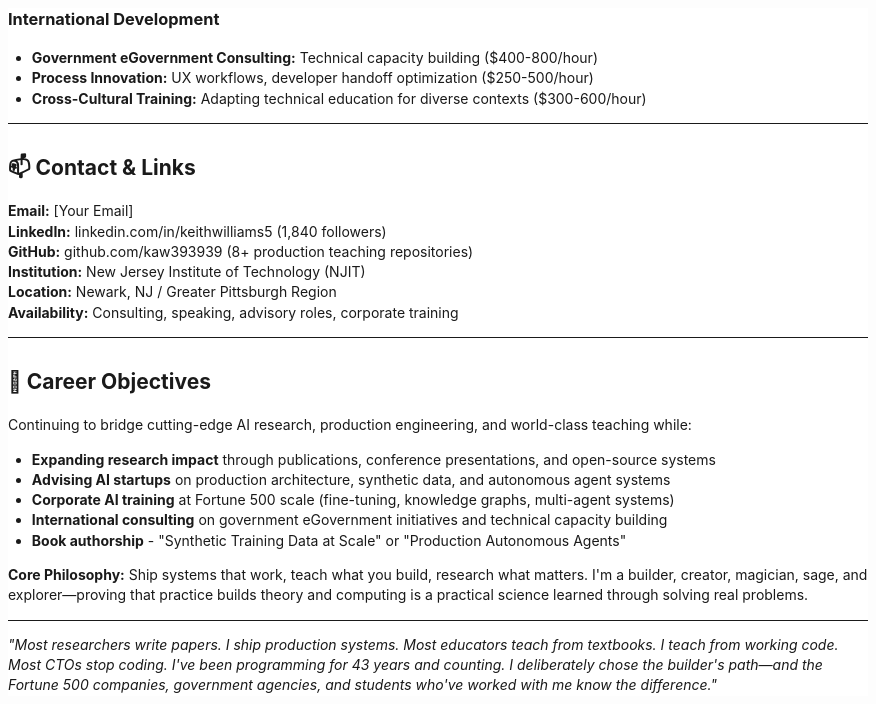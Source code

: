 ### International Development
- **Government eGovernment Consulting:** Technical capacity building ($400-800/hour)
- **Process Innovation:** UX workflows, developer handoff optimization ($250-500/hour)
- **Cross-Cultural Training:** Adapting technical education for diverse contexts ($300-600/hour)

---

## 📫 Contact & Links

**Email:** [Your Email]  
**LinkedIn:** linkedin.com/in/keithwilliams5 (1,840 followers)  
**GitHub:** github.com/kaw393939 (8+ production teaching repositories)  
**Institution:** New Jersey Institute of Technology (NJIT)  
**Location:** Newark, NJ / Greater Pittsburgh Region  
**Availability:** Consulting, speaking, advisory roles, corporate training

---

## 🎯 Career Objectives

Continuing to bridge cutting-edge AI research, production engineering, and world-class teaching while:

- **Expanding research impact** through publications, conference presentations, and open-source systems
- **Advising AI startups** on production architecture, synthetic data, and autonomous agent systems
- **Corporate AI training** at Fortune 500 scale (fine-tuning, knowledge graphs, multi-agent systems)
- **International consulting** on government eGovernment initiatives and technical capacity building
- **Book authorship** - "Synthetic Training Data at Scale" or "Production Autonomous Agents"

**Core Philosophy:** Ship systems that work, teach what you build, research what matters. I'm a builder, creator, magician, sage, and explorer—proving that practice builds theory and computing is a practical science learned through solving real problems.

---

*"Most researchers write papers. I ship production systems. Most educators teach from textbooks. I teach from working code. Most CTOs stop coding. I've been programming for 43 years and counting. I deliberately chose the builder's path—and the Fortune 500 companies, government agencies, and students who've worked with me know the difference."*
